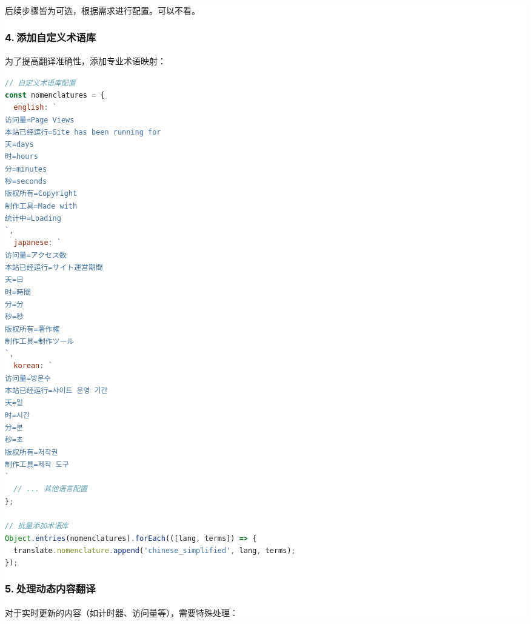 
后续步骤皆为可选，根据需求进行配置。可以不看。

### 4. 添加自定义术语库

为了提高翻译准确性，添加专业术语映射：

```javascript
// 自定义术语库配置
const nomenclatures = {
  english: `
访问量=Page Views
本站已经运行=Site has been running for
天=days
时=hours
分=minutes
秒=seconds
版权所有=Copyright
制作工具=Made with
统计中=Loading
`,
  japanese: `
访问量=アクセス数
本站已经运行=サイト運営期間
天=日
时=時間
分=分
秒=秒
版权所有=著作権
制作工具=制作ツール
`,
  korean: `
访问量=방문수
本站已经运行=사이트 운영 기간
天=일
时=시간
分=분
秒=초
版权所有=저작권
制作工具=제작 도구
`
  // ... 其他语言配置
};

// 批量添加术语库
Object.entries(nomenclatures).forEach(([lang, terms]) => {
  translate.nomenclature.append('chinese_simplified', lang, terms);
});
```

### 5. 处理动态内容翻译

对于实时更新的内容（如计时器、访问量等），需要特殊处理：
